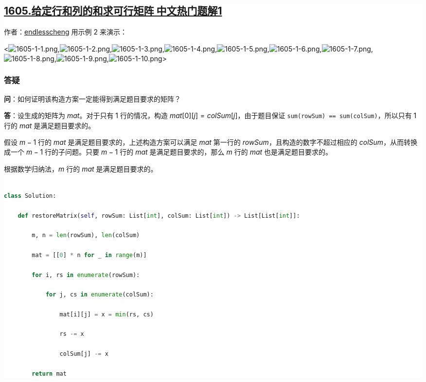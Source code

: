## [1605.给定行和列的和求可行矩阵 中文热门题解1](https://leetcode.cn/problems/find-valid-matrix-given-row-and-column-sums/solutions/100000/mei-you-si-lu-yi-ge-dong-hua-miao-dong-f-eezj)

作者：[endlesscheng](https://leetcode.cn/u/endlesscheng)
用示例 2 来演示：



<![1605-1-1.png](https://pic.leetcode.cn/1678715751-VTMHhZ-1605-1-1.png),![1605-1-2.png](https://pic.leetcode.cn/1678715751-rgmarG-1605-1-2.png),![1605-1-3.png](https://pic.leetcode.cn/1678715751-gAFjJf-1605-1-3.png),![1605-1-4.png](https://pic.leetcode.cn/1678715751-pslefX-1605-1-4.png),![1605-1-5.png](https://pic.leetcode.cn/1678715751-eRvsYb-1605-1-5.png),![1605-1-6.png](https://pic.leetcode.cn/1678715751-DfWSFv-1605-1-6.png),![1605-1-7.png](https://pic.leetcode.cn/1678715751-aFAGbJ-1605-1-7.png),![1605-1-8.png](https://pic.leetcode.cn/1678715751-Qskoek-1605-1-8.png),![1605-1-9.png](https://pic.leetcode.cn/1678715751-DuNaRa-1605-1-9.png),![1605-1-10.png](https://pic.leetcode.cn/1678716136-UTIqOr-1605-1-10.png)>



### 答疑



**问**：如何证明该构造方案一定能得到满足题目要求的矩阵？



**答**：设生成的矩阵为 $\textit{mat}$。对于只有 $1$ 行的情况，构造 $\textit{mat}[0][j] = \textit{colSum}[j]$，由于题目保证 `sum(rowSum) == sum(colSum)`，所以只有 $1$ 行的 $\textit{mat}$ 是满足题目要求的。

假设 $m-1$ 行的 $\textit{mat}$ 是满足题目要求的，上述构造方案可以满足 $\textit{mat}$ 第一行的 $\textit{rowSum}$，且构造的数字不超过相应的 $\textit{colSum}$，从而转换成一个 $m-1$ 行的子问题。只要 $m-1$ 行的 $\textit{mat}$ 是满足题目要求的，那么 $m$ 行的 $\textit{mat}$ 也是满足题目要求的。

根据数学归纳法，$m$ 行的 $\textit{mat}$ 是满足题目要求的。



```py [sol1-Python3]

class Solution:

    def restoreMatrix(self, rowSum: List[int], colSum: List[int]) -> List[List[int]]:

        m, n = len(rowSum), len(colSum)

        mat = [[0] * n for _ in range(m)]

        for i, rs in enumerate(rowSum):

            for j, cs in enumerate(colSum):

                mat[i][j] = x = min(rs, cs)

                rs -= x

                colSum[j] -= x

        return mat

```
